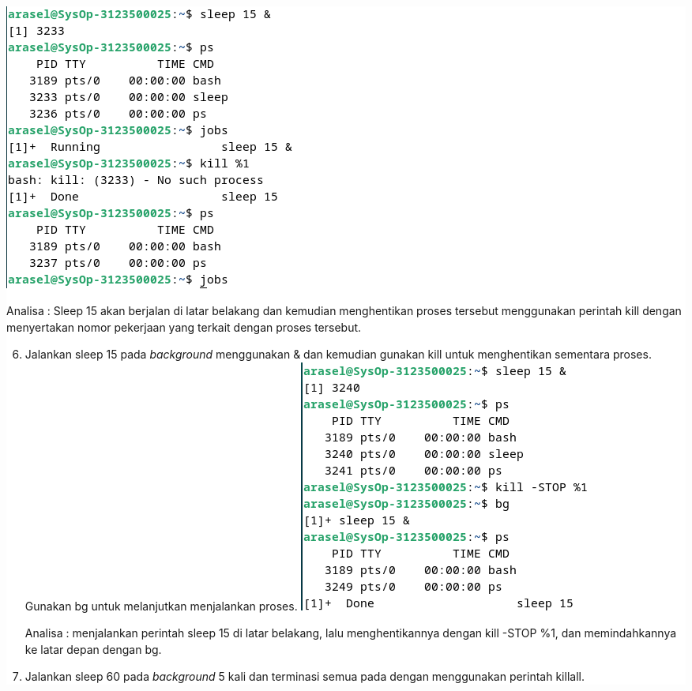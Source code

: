    ![alt text](media/latihan-C.5.png)

   Analisa :
   Sleep 15 akan berjalan di latar belakang dan kemudian menghentikan proses tersebut menggunakan perintah kill dengan menyertakan nomor pekerjaan yang terkait dengan proses tersebut.

6. Jalankan sleep 15 pada _background_ menggunakan & dan kemudian gunakan kill untuk menghentikan sementara proses. Gunakan bg untuk melanjutkan menjalankan proses.
   ![alt text](media/latihan-C.6.png)

   Analisa :
   menjalankan perintah sleep 15 di latar belakang, lalu menghentikannya dengan kill -STOP %1, dan memindahkannya ke latar depan dengan bg.

7. Jalankan sleep 60 pada _background_ 5 kali dan terminasi semua pada dengan menggunakan perintah killall.